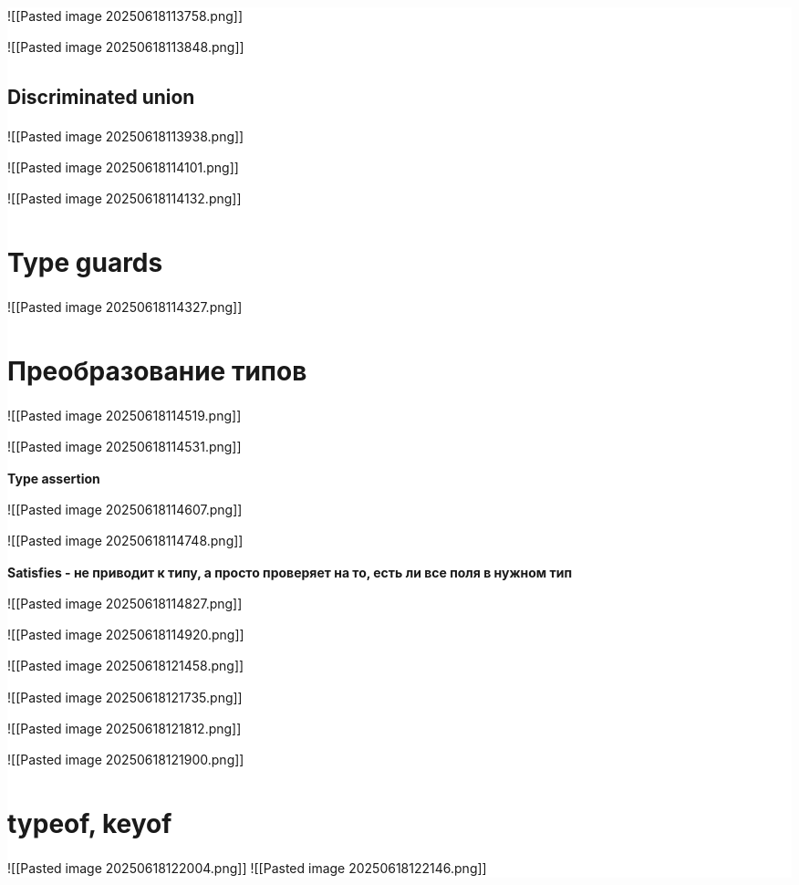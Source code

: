 ![[Pasted image 20250618113758.png]]

![[Pasted image 20250618113848.png]]

## Discriminated union

![[Pasted image 20250618113938.png]]

![[Pasted image 20250618114101.png]]

![[Pasted image 20250618114132.png]]

# Type guards

![[Pasted image 20250618114327.png]]

# Преобразование типов

![[Pasted image 20250618114519.png]]

![[Pasted image 20250618114531.png]]

**Type assertion**

![[Pasted image 20250618114607.png]]

![[Pasted image 20250618114748.png]]

**Satisfies - не приводит к типу, а просто проверяет на то, есть ли все поля в нужном тип**

![[Pasted image 20250618114827.png]]

![[Pasted image 20250618114920.png]]

![[Pasted image 20250618121458.png]]

![[Pasted image 20250618121735.png]]

![[Pasted image 20250618121812.png]]

![[Pasted image 20250618121900.png]]

# typeof, keyof

![[Pasted image 20250618122004.png]]
![[Pasted image 20250618122146.png]]
